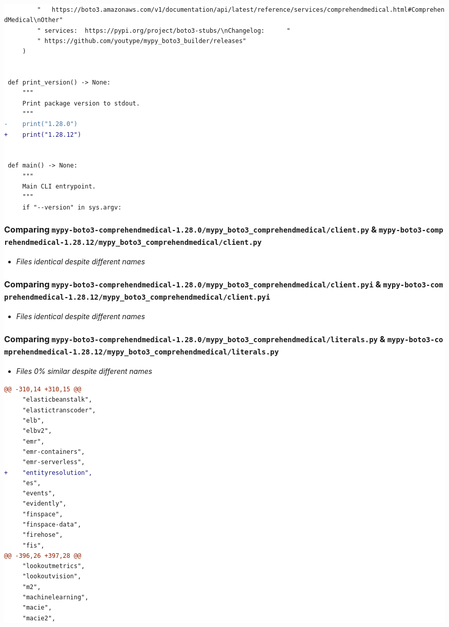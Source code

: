 ```diff
         "   https://boto3.amazonaws.com/v1/documentation/api/latest/reference/services/comprehendmedical.html#ComprehendMedical\nOther"
         " services:  https://pypi.org/project/boto3-stubs/\nChangelog:      "
         " https://github.com/youtype/mypy_boto3_builder/releases"
     )
 
 
 def print_version() -> None:
     """
     Print package version to stdout.
     """
-    print("1.28.0")
+    print("1.28.12")
 
 
 def main() -> None:
     """
     Main CLI entrypoint.
     """
     if "--version" in sys.argv:
```

### Comparing `mypy-boto3-comprehendmedical-1.28.0/mypy_boto3_comprehendmedical/client.py` & `mypy-boto3-comprehendmedical-1.28.12/mypy_boto3_comprehendmedical/client.py`

 * *Files identical despite different names*

### Comparing `mypy-boto3-comprehendmedical-1.28.0/mypy_boto3_comprehendmedical/client.pyi` & `mypy-boto3-comprehendmedical-1.28.12/mypy_boto3_comprehendmedical/client.pyi`

 * *Files identical despite different names*

### Comparing `mypy-boto3-comprehendmedical-1.28.0/mypy_boto3_comprehendmedical/literals.py` & `mypy-boto3-comprehendmedical-1.28.12/mypy_boto3_comprehendmedical/literals.py`

 * *Files 0% similar despite different names*

```diff
@@ -310,14 +310,15 @@
     "elasticbeanstalk",
     "elastictranscoder",
     "elb",
     "elbv2",
     "emr",
     "emr-containers",
     "emr-serverless",
+    "entityresolution",
     "es",
     "events",
     "evidently",
     "finspace",
     "finspace-data",
     "firehose",
     "fis",
@@ -396,26 +397,28 @@
     "lookoutmetrics",
     "lookoutvision",
     "m2",
     "machinelearning",
     "macie",
     "macie2",
```